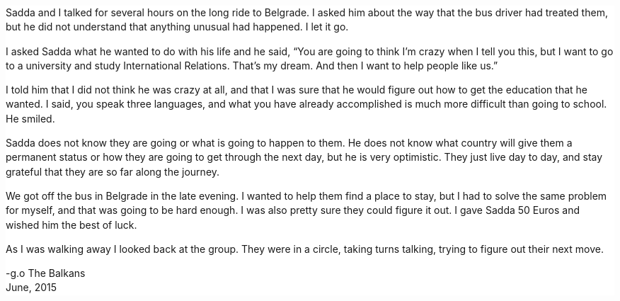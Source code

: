 Sadda and I talked for several hours on the long ride to Belgrade. I asked him about the way that the bus driver had treated them, but he did not understand that anything unusual had happened. I let it go. 

I asked Sadda what he wanted to do with his life and he said, “You are going to think I’m crazy when I tell you this, but I want to go to a university and study International Relations. That’s my dream. And then I want to help people like us.”

I told him that I did not think he was crazy at all, and that I was sure that he would figure out how to get the education that he wanted. I said, you speak three languages, and what you have already accomplished is much more difficult than going to school. He smiled.

Sadda does not know they are going or what is going to happen to them. He does not know what country will give them a permanent status or how they are going to get through the next day, but he is very optimistic. They just live day to day, and stay grateful that they are so far along the journey.

We got off the bus in Belgrade in the late evening. I wanted to help them find a place to stay, but I had to solve the same problem for myself, and that was going to be hard enough. I was also pretty sure they could figure it out. I gave Sadda 50 Euros and wished him the best of luck. 

As I was walking away I looked back at the group. They were in a circle, taking turns talking, trying to figure out their next move.

-g.o
The Balkans  
June, 2015
